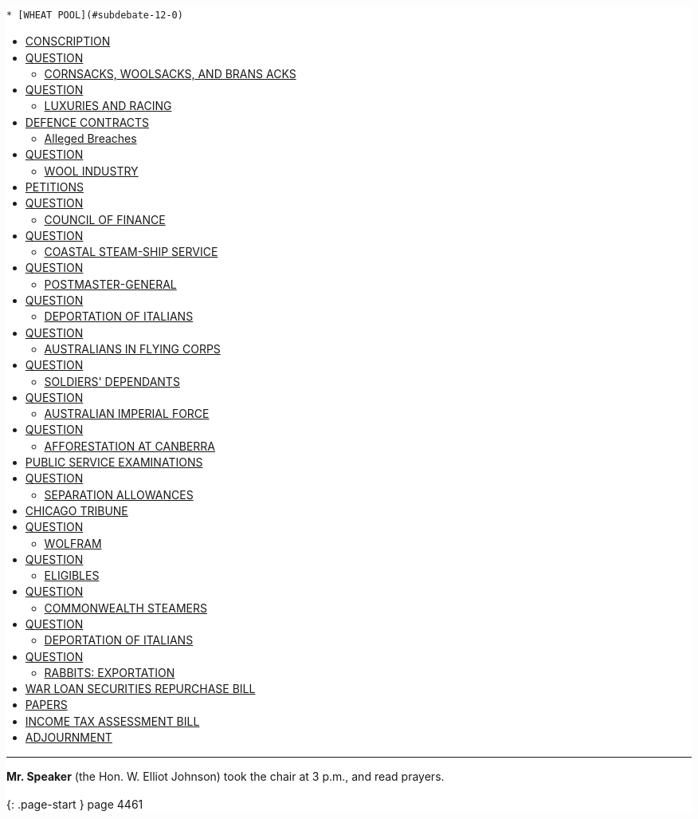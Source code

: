     * [WHEAT POOL](#subdebate-12-0)
* [CONSCRIPTION](#debate-13)
* [QUESTION](#debate-14)
    * [CORNSACKS, WOOLSACKS, AND BRANS ACKS](#subdebate-14-0)
* [QUESTION](#debate-15)
    * [LUXURIES AND RACING](#subdebate-15-0)
* [DEFENCE CONTRACTS](#debate-16)
    * [Alleged Breaches](#subdebate-16-0)
* [QUESTION](#debate-17)
    * [WOOL INDUSTRY](#subdebate-17-0)
* [PETITIONS](#debate-18)
* [QUESTION](#debate-19)
    * [COUNCIL OF FINANCE](#subdebate-19-0)
* [QUESTION](#debate-20)
    * [COASTAL STEAM-SHIP SERVICE](#subdebate-20-0)
* [QUESTION](#debate-21)
    * [POSTMASTER-GENERAL](#subdebate-21-0)
* [QUESTION](#debate-22)
    * [DEPORTATION OF ITALIANS](#subdebate-22-0)
* [QUESTION](#debate-23)
    * [AUSTRALIANS IN FLYING CORPS](#subdebate-23-0)
* [QUESTION](#debate-24)
    * [SOLDIERS' DEPENDANTS](#subdebate-24-0)
* [QUESTION](#debate-25)
    * [AUSTRALIAN IMPERIAL FORCE](#subdebate-25-0)
* [QUESTION](#debate-26)
    * [AFFORESTATION AT CANBERRA](#subdebate-26-0)
* [PUBLIC SERVICE EXAMINATIONS](#debate-27)
* [QUESTION](#debate-28)
    * [SEPARATION ALLOWANCES](#subdebate-28-0)
* [CHICAGO TRIBUNE](#debate-29)
* [QUESTION](#debate-30)
    * [WOLFRAM](#subdebate-30-0)
* [QUESTION](#debate-31)
    * [ELIGIBLES](#subdebate-31-0)
* [QUESTION](#debate-32)
    * [COMMONWEALTH STEAMERS](#subdebate-32-0)
* [QUESTION](#debate-33)
    * [DEPORTATION OF ITALIANS](#subdebate-33-0)
* [QUESTION](#debate-34)
    * [RABBITS: EXPORTATION](#subdebate-34-0)
* [WAR LOAN SECURITIES REPURCHASE BILL](#debate-35)
* [PAPERS](#debate-36)
* [INCOME TAX ASSESSMENT BILL](#debate-37)
* [ADJOURNMENT](#debate-38)


----


 **Mr. Speaker** (the  Hon.  W. Elliot Johnson) took the chair at 3 p.m., and read prayers. 

{: .page-start }
page 4461
